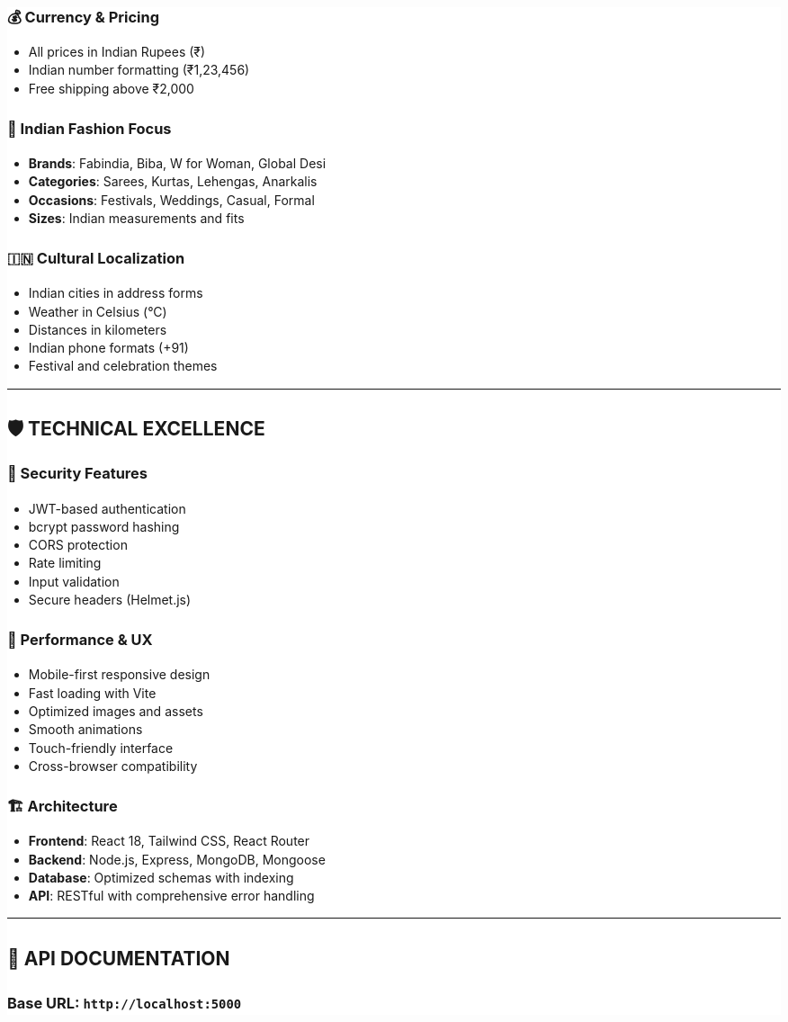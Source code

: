 ### **💰 Currency & Pricing**
- All prices in Indian Rupees (₹)
- Indian number formatting (₹1,23,456)
- Free shipping above ₹2,000

### **👗 Indian Fashion Focus**
- **Brands**: Fabindia, Biba, W for Woman, Global Desi
- **Categories**: Sarees, Kurtas, Lehengas, Anarkalis
- **Occasions**: Festivals, Weddings, Casual, Formal
- **Sizes**: Indian measurements and fits

### **🇮🇳 Cultural Localization**
- Indian cities in address forms
- Weather in Celsius (°C)
- Distances in kilometers
- Indian phone formats (+91)
- Festival and celebration themes

---

## 🛡️ **TECHNICAL EXCELLENCE**

### **🔐 Security Features**
- JWT-based authentication
- bcrypt password hashing  
- CORS protection
- Rate limiting
- Input validation
- Secure headers (Helmet.js)

### **📱 Performance & UX**
- Mobile-first responsive design
- Fast loading with Vite
- Optimized images and assets
- Smooth animations
- Touch-friendly interface
- Cross-browser compatibility

### **🏗️ Architecture**
- **Frontend**: React 18, Tailwind CSS, React Router
- **Backend**: Node.js, Express, MongoDB, Mongoose
- **Database**: Optimized schemas with indexing
- **API**: RESTful with comprehensive error handling

---

## 🔗 **API DOCUMENTATION**

### **Base URL**: `http://localhost:5000`
